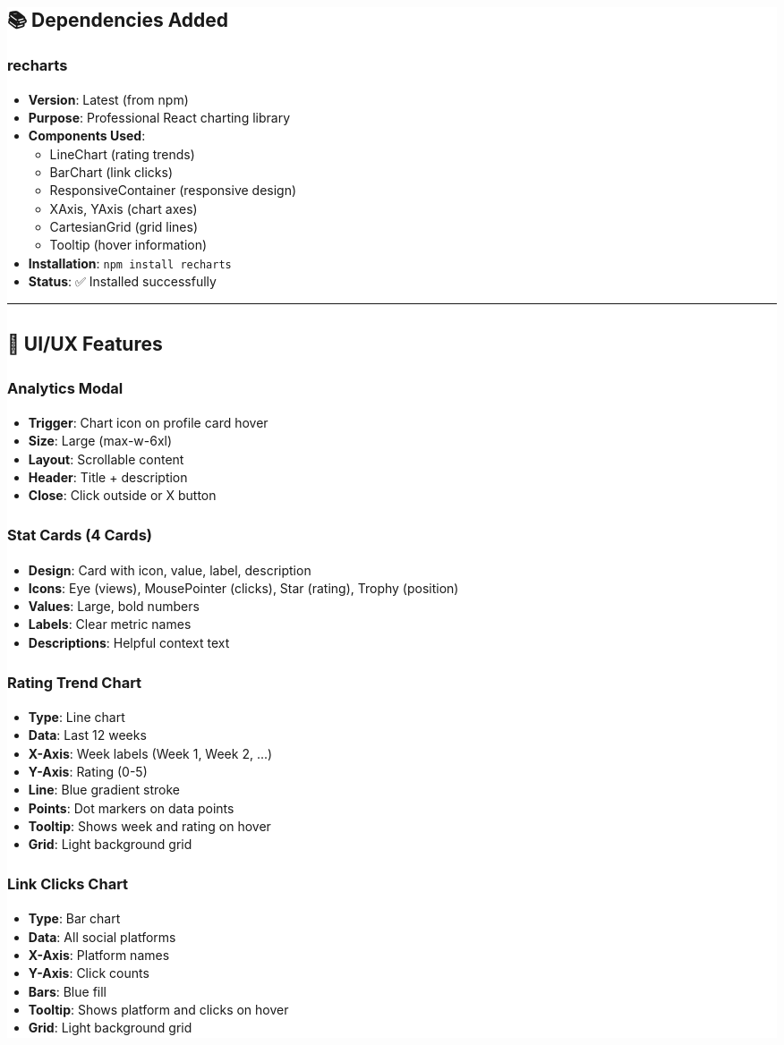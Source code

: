 
## 📚 Dependencies Added

### recharts
- **Version**: Latest (from npm)
- **Purpose**: Professional React charting library
- **Components Used**: 
  - LineChart (rating trends)
  - BarChart (link clicks)
  - ResponsiveContainer (responsive design)
  - XAxis, YAxis (chart axes)
  - CartesianGrid (grid lines)
  - Tooltip (hover information)
- **Installation**: `npm install recharts`
- **Status**: ✅ Installed successfully

---

## 🎨 UI/UX Features

### Analytics Modal
- **Trigger**: Chart icon on profile card hover
- **Size**: Large (max-w-6xl)
- **Layout**: Scrollable content
- **Header**: Title + description
- **Close**: Click outside or X button

### Stat Cards (4 Cards)
- **Design**: Card with icon, value, label, description
- **Icons**: Eye (views), MousePointer (clicks), Star (rating), Trophy (position)
- **Values**: Large, bold numbers
- **Labels**: Clear metric names
- **Descriptions**: Helpful context text

### Rating Trend Chart
- **Type**: Line chart
- **Data**: Last 12 weeks
- **X-Axis**: Week labels (Week 1, Week 2, ...)
- **Y-Axis**: Rating (0-5)
- **Line**: Blue gradient stroke
- **Points**: Dot markers on data points
- **Tooltip**: Shows week and rating on hover
- **Grid**: Light background grid

### Link Clicks Chart
- **Type**: Bar chart
- **Data**: All social platforms
- **X-Axis**: Platform names
- **Y-Axis**: Click counts
- **Bars**: Blue fill
- **Tooltip**: Shows platform and clicks on hover
- **Grid**: Light background grid

